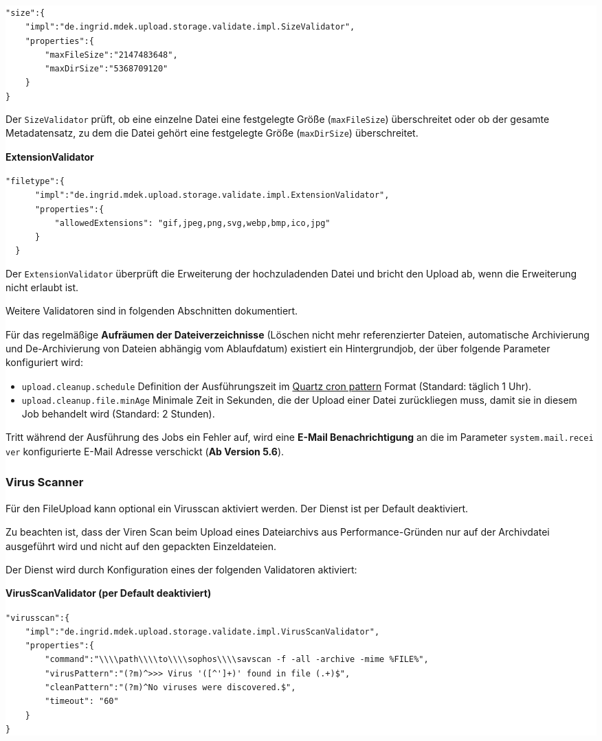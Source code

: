   ```
  "size":{
      "impl":"de.ingrid.mdek.upload.storage.validate.impl.SizeValidator",
      "properties":{
	      "maxFileSize":"2147483648",
	      "maxDirSize":"5368709120"
      }
  }
  ```

Der `SizeValidator` prüft, ob eine einzelne Datei eine festgelegte Größe (`maxFileSize`) überschreitet oder ob der gesamte Metadatensatz, zu dem die Datei gehört eine festgelegte Größe (`maxDirSize`) überschreitet.

**ExtensionValidator**

  ```
  "filetype":{
        "impl":"de.ingrid.mdek.upload.storage.validate.impl.ExtensionValidator",
        "properties":{
            "allowedExtensions": "gif,jpeg,png,svg,webp,bmp,ico,jpg"
        }
    }
  ```

Der `ExtensionValidator` überprüft die Erweiterung der hochzuladenden Datei und bricht den Upload ab, wenn die Erweiterung nicht erlaubt ist.

Weitere Validatoren sind in folgenden Abschnitten dokumentiert.

Für das regelmäßige **Aufräumen der Dateiverzeichnisse** (Löschen nicht mehr referenzierter Dateien, automatische Archivierung und De-Archivierung von Dateien abhängig vom Ablaufdatum) existiert ein Hintergrundjob, der über folgende Parameter konfiguriert wird:

- `upload.cleanup.schedule` Definition der Ausführungszeit im [Quartz cron pattern](https://www.freeformatter.com/cron-expression-generator-quartz.html) Format (Standard: täglich 1 Uhr).
- `upload.cleanup.file.minAge` Minimale Zeit in Sekunden, die der Upload einer Datei zurückliegen muss, damit sie in diesem Job behandelt wird (Standard: 2 Stunden).

Tritt während der Ausführung des Jobs ein Fehler auf, wird eine **E-Mail Benachrichtigung** an die im Parameter `system.mail.receiver` konfigurierte E-Mail Adresse verschickt (**Ab Version 5.6**).

### Virus Scanner

Für den FileUpload kann optional ein Virusscan aktiviert werden. Der Dienst ist per Default deaktiviert.

Zu beachten ist, dass der Viren Scan beim Upload eines Dateiarchivs aus Performance-Gründen nur auf der Archivdatei ausgeführt wird und nicht auf den gepackten Einzeldateien.

Der Dienst wird durch Konfiguration eines der folgenden Validatoren aktiviert:

**VirusScanValidator (per Default deaktiviert)**

  ```
  "virusscan":{
      "impl":"de.ingrid.mdek.upload.storage.validate.impl.VirusScanValidator",
      "properties":{
          "command":"\\\\path\\\\to\\\\sophos\\\\savscan -f -all -archive -mime %FILE%",
          "virusPattern":"(?m)^>>> Virus '([^']+)' found in file (.+)$",
          "cleanPattern":"(?m)^No viruses were discovered.$",
          "timeout": "60"
      }
  }
  ```
